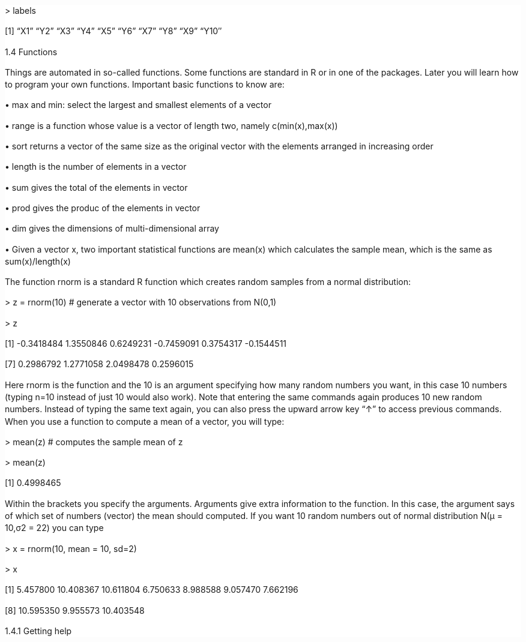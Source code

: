 &gt; labels

[1] “X1” “Y2” “X3” “Y4” “X5” “Y6” “X7” “Y8” “X9” “Y10″

1.4 Functions

Things are automated in so-called functions. Some functions are standard in R or in one of the packages. Later you will learn how to program your own functions. Important basic functions to know are:

• max and min: select the largest and smallest elements of a vector

• range is a function whose value is a vector of length two, namely c(min(x),max(x))

• sort returns a vector of the same size as the original vector with the elements arranged in increasing order

• length is the number of elements in a vector

• sum gives the total of the elements in vector

• prod gives the produc of the elements in vector

• dim gives the dimensions of multi-dimensional array

• Given a vector x, two important statistical functions are mean(x) which calculates the sample mean, which is the same as sum(x)/length(x)

The function rnorm is a standard R function which creates random samples from a normal distribution:

&gt; z = rnorm(10) # generate a vector with 10 observations from N(0,1)

&gt; z

[1] -0.3418484 1.3550846 0.6249231 -0.7459091 0.3754317 -0.1544511

[7] 0.2986792 1.2771058 2.0498478 0.2596015

Here rnorm is the function and the 10 is an argument specifying how many random numbers you want, in this case 10 numbers (typing n=10 instead of just 10 would also work). Note that entering the same commands again produces 10 new random numbers. Instead of typing the same text again, you can also press the upward arrow key “↑” to access previous commands. When you use a function to compute a mean of a vector, you will type:

&gt; mean(z) # computes the sample mean of z

&gt; mean(z)

[1] 0.4998465

Within the brackets you specify the arguments. Arguments give extra information to the function. In this case, the argument says of which set of numbers (vector) the mean should computed. If you want 10 random numbers out of normal distribution N(µ = 10,σ2 = 22) you can type

&gt; x = rnorm(10, mean = 10, sd=2)

&gt; x

[1] 5.457800 10.408367 10.611804 6.750633 8.988588 9.057470 7.662196

[8] 10.595350 9.955573 10.403548

1.4.1 Getting help
